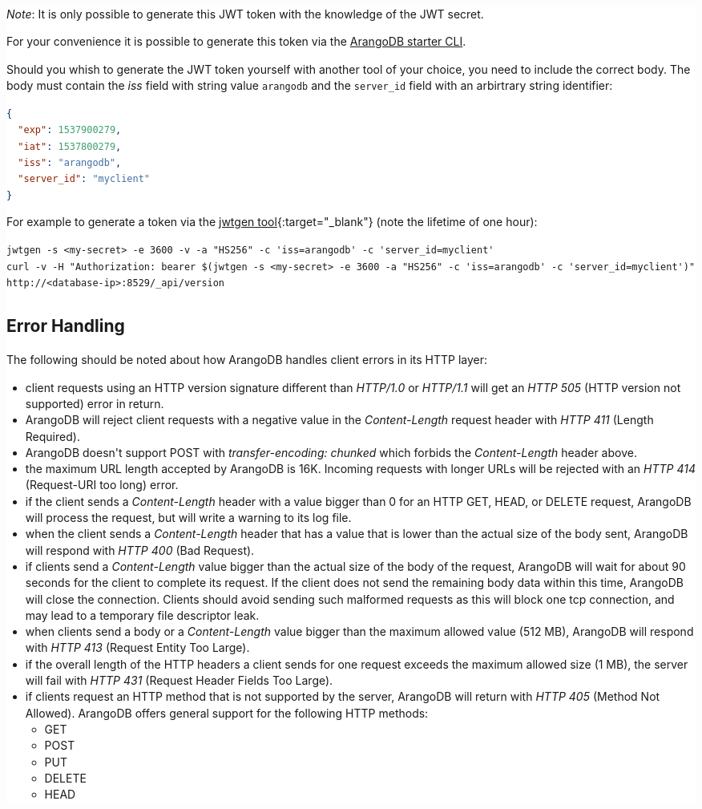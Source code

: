 _Note_: It is only possible to generate this JWT token with the knowledge of the JWT secret.

For your convenience it is possible to generate this token via the [ArangoDB starter CLI](../programs-starter-security.html#using-authentication-tokens).

Should you whish to generate the JWT token yourself with another tool of your choice, you need to include the correct body.
The body must contain the _iss_ field with string value `arangodb` and the `server_id` field with an arbirtrary string identifier:

```json
{
  "exp": 1537900279,
  "iat": 1537800279,
  "iss": "arangodb",
  "server_id": "myclient"
}
```

For example to generate a token via the [jwtgen tool](https://www.npmjs.com/package/jwtgen){:target="_blank"} (note the lifetime of one hour):

```
jwtgen -s <my-secret> -e 3600 -v -a "HS256" -c 'iss=arangodb' -c 'server_id=myclient'
curl -v -H "Authorization: bearer $(jwtgen -s <my-secret> -e 3600 -a "HS256" -c 'iss=arangodb' -c 'server_id=myclient')" http://<database-ip>:8529/_api/version
```

Error Handling
--------------

The following should be noted about how ArangoDB handles client errors in its
HTTP layer:

* client requests using an HTTP version signature different than *HTTP/1.0* or
  *HTTP/1.1* will get an *HTTP 505* (HTTP version not supported) error in return.
* ArangoDB will reject client requests with a negative value in the
  *Content-Length* request header with *HTTP 411* (Length Required).
* ArangoDB doesn't support POST with *transfer-encoding: chunked* which forbids
  the *Content-Length* header above.
* the maximum URL length accepted by ArangoDB is 16K. Incoming requests with
  longer URLs will be rejected with an *HTTP 414* (Request-URI too long) error.
* if the client sends a *Content-Length* header with a value bigger than 0 for
  an HTTP GET, HEAD, or DELETE request, ArangoDB will process the request, but
  will write a warning to its log file.
* when the client sends a *Content-Length* header that has a value that is lower
  than the actual size of the body sent, ArangoDB will respond with *HTTP 400*
  (Bad Request).
* if clients send a *Content-Length* value bigger than the actual size of the
  body of the request, ArangoDB will wait for about 90 seconds for the client to
  complete its request. If the client does not send the remaining body data
  within this time, ArangoDB will close the connection. Clients should avoid
  sending such malformed requests as this will block one tcp connection,
  and may lead to a temporary file descriptor leak.
* when clients send a body or a *Content-Length* value bigger than the maximum
  allowed value (512 MB), ArangoDB will respond with *HTTP 413* (Request Entity
  Too Large).
* if the overall length of the HTTP headers a client sends for one request
  exceeds the maximum allowed size (1 MB), the server will fail with *HTTP 431*
  (Request Header Fields Too Large).
* if clients request an HTTP method that is not supported by the server, ArangoDB
  will return with *HTTP 405* (Method Not Allowed). ArangoDB offers general
  support for the following HTTP methods:
  * GET
  * POST
  * PUT
  * DELETE
  * HEAD